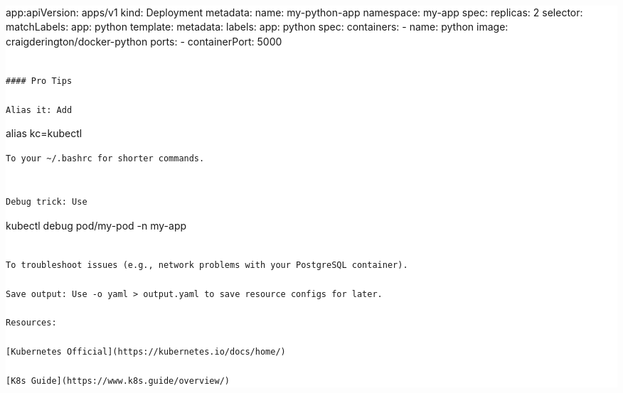 ```

```
app:apiVersion: 
apps/v1
kind: Deployment
metadata:
  name: my-python-app
  namespace: my-app
spec:
  replicas: 2
  selector:
    matchLabels:
      app: python
  template:
    metadata:
      labels:
        app: python
    spec:
      containers:
      - name: python
        image: craigderington/docker-python
        ports:
        - containerPort: 5000
```

#### Pro Tips

Alias it: Add 

```
alias kc=kubectl 
```
To your ~/.bashrc for shorter commands.


Debug trick: Use 

```
kubectl debug pod/my-pod -n my-app 
```

To troubleshoot issues (e.g., network problems with your PostgreSQL container).

Save output: Use -o yaml > output.yaml to save resource configs for later.

Resources:

[Kubernetes Official](https://kubernetes.io/docs/home/)

[K8s Guide](https://www.k8s.guide/overview/)